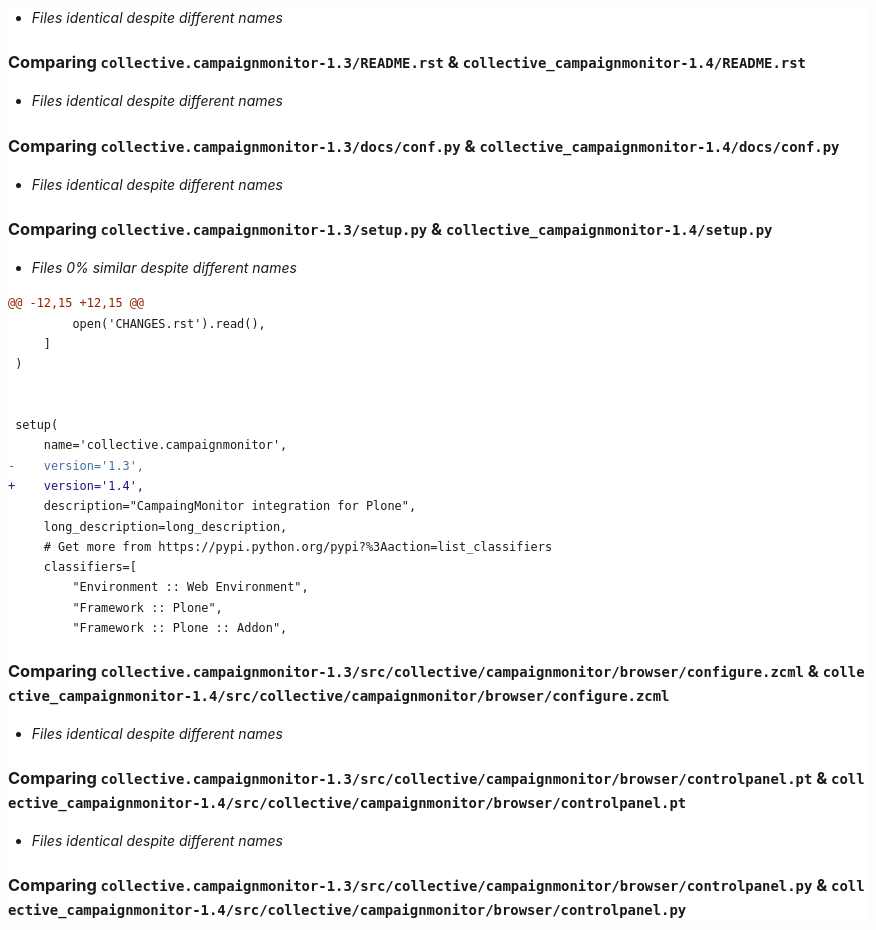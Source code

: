  * *Files identical despite different names*

### Comparing `collective.campaignmonitor-1.3/README.rst` & `collective_campaignmonitor-1.4/README.rst`

 * *Files identical despite different names*

### Comparing `collective.campaignmonitor-1.3/docs/conf.py` & `collective_campaignmonitor-1.4/docs/conf.py`

 * *Files identical despite different names*

### Comparing `collective.campaignmonitor-1.3/setup.py` & `collective_campaignmonitor-1.4/setup.py`

 * *Files 0% similar despite different names*

```diff
@@ -12,15 +12,15 @@
         open('CHANGES.rst').read(),
     ]
 )
 
 
 setup(
     name='collective.campaignmonitor',
-    version='1.3',
+    version='1.4',
     description="CampaingMonitor integration for Plone",
     long_description=long_description,
     # Get more from https://pypi.python.org/pypi?%3Aaction=list_classifiers
     classifiers=[
         "Environment :: Web Environment",
         "Framework :: Plone",
         "Framework :: Plone :: Addon",
```

### Comparing `collective.campaignmonitor-1.3/src/collective/campaignmonitor/browser/configure.zcml` & `collective_campaignmonitor-1.4/src/collective/campaignmonitor/browser/configure.zcml`

 * *Files identical despite different names*

### Comparing `collective.campaignmonitor-1.3/src/collective/campaignmonitor/browser/controlpanel.pt` & `collective_campaignmonitor-1.4/src/collective/campaignmonitor/browser/controlpanel.pt`

 * *Files identical despite different names*

### Comparing `collective.campaignmonitor-1.3/src/collective/campaignmonitor/browser/controlpanel.py` & `collective_campaignmonitor-1.4/src/collective/campaignmonitor/browser/controlpanel.py`
